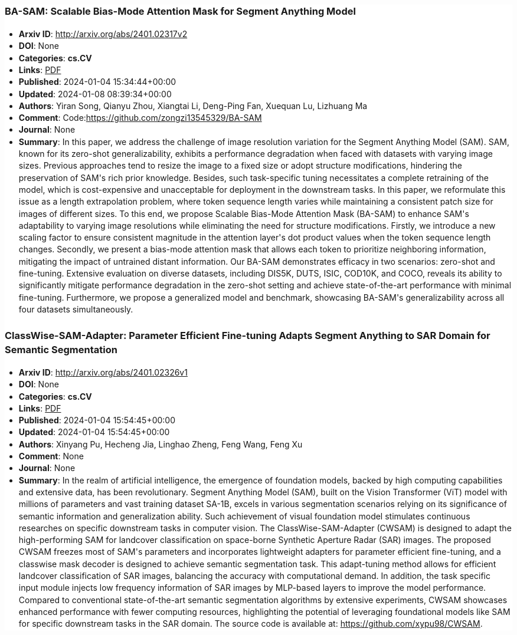 

### BA-SAM: Scalable Bias-Mode Attention Mask for Segment Anything Model
- **Arxiv ID**: http://arxiv.org/abs/2401.02317v2
- **DOI**: None
- **Categories**: **cs.CV**
- **Links**: [PDF](http://arxiv.org/pdf/2401.02317v2)
- **Published**: 2024-01-04 15:34:44+00:00
- **Updated**: 2024-01-08 08:39:34+00:00
- **Authors**: Yiran Song, Qianyu Zhou, Xiangtai Li, Deng-Ping Fan, Xuequan Lu, Lizhuang Ma
- **Comment**: Code:https://github.com/zongzi13545329/BA-SAM
- **Journal**: None
- **Summary**: In this paper, we address the challenge of image resolution variation for the Segment Anything Model (SAM). SAM, known for its zero-shot generalizability, exhibits a performance degradation when faced with datasets with varying image sizes. Previous approaches tend to resize the image to a fixed size or adopt structure modifications, hindering the preservation of SAM's rich prior knowledge. Besides, such task-specific tuning necessitates a complete retraining of the model, which is cost-expensive and unacceptable for deployment in the downstream tasks. In this paper, we reformulate this issue as a length extrapolation problem, where token sequence length varies while maintaining a consistent patch size for images of different sizes. To this end, we propose Scalable Bias-Mode Attention Mask (BA-SAM) to enhance SAM's adaptability to varying image resolutions while eliminating the need for structure modifications. Firstly, we introduce a new scaling factor to ensure consistent magnitude in the attention layer's dot product values when the token sequence length changes. Secondly, we present a bias-mode attention mask that allows each token to prioritize neighboring information, mitigating the impact of untrained distant information. Our BA-SAM demonstrates efficacy in two scenarios: zero-shot and fine-tuning. Extensive evaluation on diverse datasets, including DIS5K, DUTS, ISIC, COD10K, and COCO, reveals its ability to significantly mitigate performance degradation in the zero-shot setting and achieve state-of-the-art performance with minimal fine-tuning. Furthermore, we propose a generalized model and benchmark, showcasing BA-SAM's generalizability across all four datasets simultaneously.



### ClassWise-SAM-Adapter: Parameter Efficient Fine-tuning Adapts Segment Anything to SAR Domain for Semantic Segmentation
- **Arxiv ID**: http://arxiv.org/abs/2401.02326v1
- **DOI**: None
- **Categories**: **cs.CV**
- **Links**: [PDF](http://arxiv.org/pdf/2401.02326v1)
- **Published**: 2024-01-04 15:54:45+00:00
- **Updated**: 2024-01-04 15:54:45+00:00
- **Authors**: Xinyang Pu, Hecheng Jia, Linghao Zheng, Feng Wang, Feng Xu
- **Comment**: None
- **Journal**: None
- **Summary**: In the realm of artificial intelligence, the emergence of foundation models, backed by high computing capabilities and extensive data, has been revolutionary. Segment Anything Model (SAM), built on the Vision Transformer (ViT) model with millions of parameters and vast training dataset SA-1B, excels in various segmentation scenarios relying on its significance of semantic information and generalization ability. Such achievement of visual foundation model stimulates continuous researches on specific downstream tasks in computer vision. The ClassWise-SAM-Adapter (CWSAM) is designed to adapt the high-performing SAM for landcover classification on space-borne Synthetic Aperture Radar (SAR) images. The proposed CWSAM freezes most of SAM's parameters and incorporates lightweight adapters for parameter efficient fine-tuning, and a classwise mask decoder is designed to achieve semantic segmentation task. This adapt-tuning method allows for efficient landcover classification of SAR images, balancing the accuracy with computational demand. In addition, the task specific input module injects low frequency information of SAR images by MLP-based layers to improve the model performance. Compared to conventional state-of-the-art semantic segmentation algorithms by extensive experiments, CWSAM showcases enhanced performance with fewer computing resources, highlighting the potential of leveraging foundational models like SAM for specific downstream tasks in the SAR domain. The source code is available at: https://github.com/xypu98/CWSAM.
